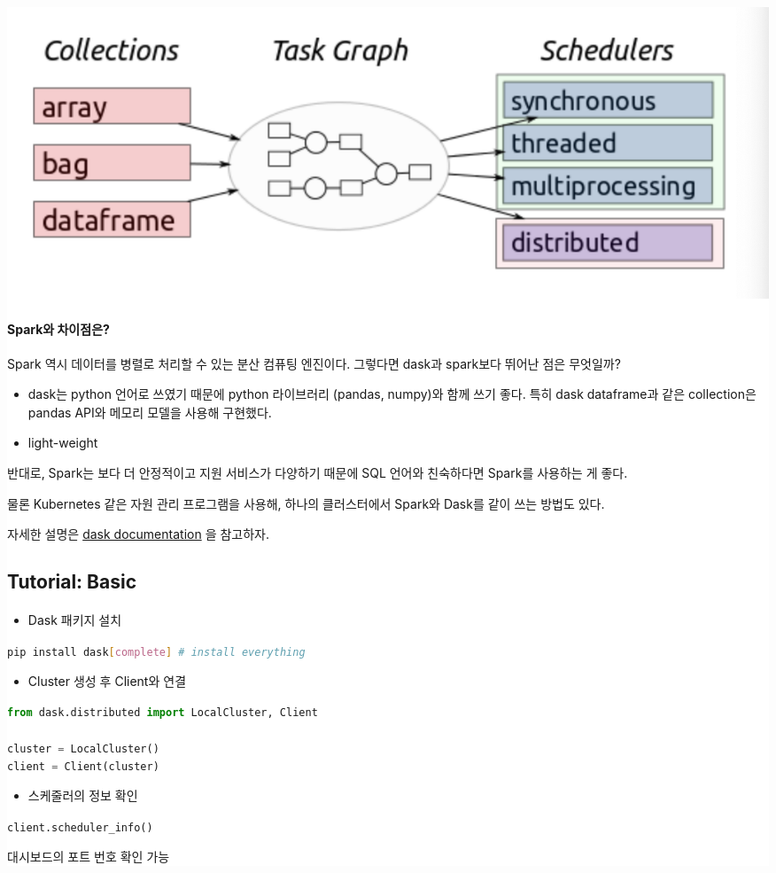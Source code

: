 ![](/assets/dask_collection_scheduler.png)

#### Spark와 차이점은?

Spark 역시 데이터를 병렬로 처리할 수 있는 분산 컴퓨팅 엔진이다. 그렇다면 dask과 spark보다 뛰어난 점은 무엇일까?

* dask는 python 언어로 쓰였기 때문에 python 라이브러리 (pandas, numpy)와 함께 쓰기 좋다. 특히 dask dataframe과 같은 collection은 pandas API와 메모리 모델을 사용해 구현했다. 

* light-weight

반대로, Spark는 보다 더 안정적이고 지원 서비스가 다양하기 때문에 SQL 언어와 친숙하다면 Spark를 사용하는 게 좋다. 

물론 Kubernetes 같은 자원 관리 프로그램을 사용해, 하나의 클러스터에서 Spark와 Dask를 같이 쓰는 방법도 있다.

자세한 설명은 [dask documentation](https://docs.dask.org/en/latest/spark.html#:~:text=welcome%20any%20corrections.-,Summary,to%20achieve%20high%2Dlevel%20functionality.) 을 참고하자. 

## Tutorial: Basic

* Dask 패키지 설치

```sh
pip install dask[complete] # install everything
```

* Cluster 생성 후 Client와 연결

```python
from dask.distributed import LocalCluster, Client

cluster = LocalCluster()
client = Client(cluster)
```

* 스케줄러의 정보 확인

```python
client.scheduler_info()
```
대시보드의 포트 번호 확인 가능
